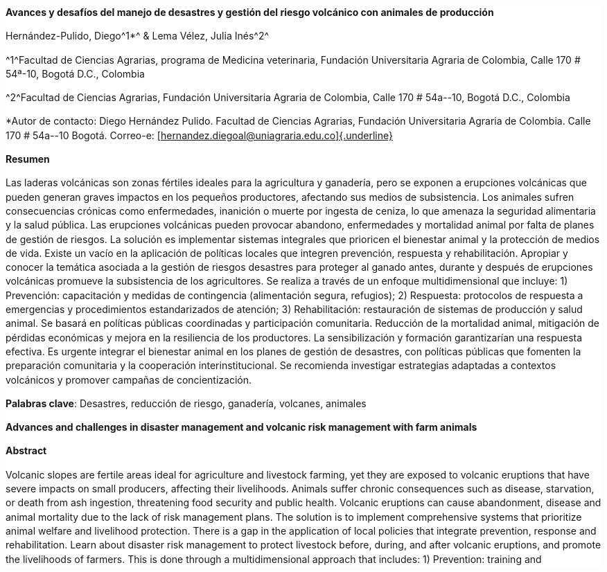 **Avances y desafíos del manejo de desastres y gestión del riesgo
volcánico con animales de producción**

Hernández-Pulido, Diego^1\*^ & Lema Vélez, Julia Inés^2^

^1^Facultad de Ciencias Agrarias, programa de Medicina veterinaria,
Fundación Universitaria Agraria de Colombia, Calle 170 \# 54ª-10, Bogotá
D.C., Colombia

^2^Facultad de Ciencias Agrarias, Fundación Universitaria Agraria de
Colombia, Calle 170 \# 54a--10, Bogotá D.C., Colombia

\*Autor de contacto: Diego Hernández Pulido. Facultad de Ciencias
Agrarias, Fundación Universitaria Agraria de Colombia. Calle 170 \#
54a--10 Bogotá. Correo-e:
[[hernandez.diegoal@uniagraria.edu.co]{.underline}](mailto:hernandez.diegoal@uniagraria.edu.co)

**Resumen**

Las laderas volcánicas son zonas fértiles ideales para la agricultura y
ganadería, pero se exponen a erupciones volcánicas que pueden generan
graves impactos en los pequeños productores, afectando sus medios de
subsistencia. Los animales sufren consecuencias crónicas como
enfermedades, inanición o muerte por ingesta de ceniza, lo que amenaza
la seguridad alimentaria y la salud pública. Las erupciones volcánicas
pueden provocar abandono, enfermedades y mortalidad animal por falta de
planes de gestión de riesgos. La solución es implementar sistemas
integrales que prioricen el bienestar animal y la protección de medios
de vida. Existe un vacío en la aplicación de políticas locales que
integren prevención, respuesta y rehabilitación. Apropiar y conocer la
temática asociada a la gestión de riesgos desastres para proteger al
ganado antes, durante y después de erupciones volcánicas promueve la
subsistencia de los agricultores. Se realiza a través de un enfoque
multidimensional que incluye: 1) Prevención: capacitación y medidas de
contingencia (alimentación segura, refugios); 2) Respuesta: protocolos
de respuesta a emergencias y procedimientos estandarizados de atención;
3) Rehabilitación: restauración de sistemas de producción y salud
animal. Se basará en políticas públicas coordinadas y participación
comunitaria. Reducción de la mortalidad animal, mitigación de pérdidas
económicas y mejora en la resiliencia de los productores. La
sensibilización y formación garantizarían una respuesta efectiva. Es
urgente integrar el bienestar animal en los planes de gestión de
desastres, con políticas públicas que fomenten la preparación
comunitaria y la cooperación interinstitucional. Se recomienda
investigar estrategias adaptadas a contextos volcánicos y promover
campañas de concientización.

**Palabras clave**: Desastres, reducción de riesgo, ganadería, volcanes,
animales

**Advances and challenges in disaster management and volcanic risk
management with farm animals**

**Abstract**

Volcanic slopes are fertile areas ideal for agriculture and livestock
farming, yet they are exposed to volcanic eruptions that have severe
impacts on small producers, affecting their livelihoods. Animals suffer
chronic consequences such as disease, starvation, or death from ash
ingestion, threatening food security and public health. Volcanic
eruptions can cause abandonment, disease and animal mortality due to the
lack of risk management plans. The solution is to implement
comprehensive systems that prioritize animal welfare and livelihood
protection. There is a gap in the application of local policies that
integrate prevention, response and rehabilitation. Learn about disaster
risk management to protect livestock before, during, and after volcanic
eruptions, and promote the livelihoods of farmers. This is done through
a multidimensional approach that includes: 1) Prevention: training and